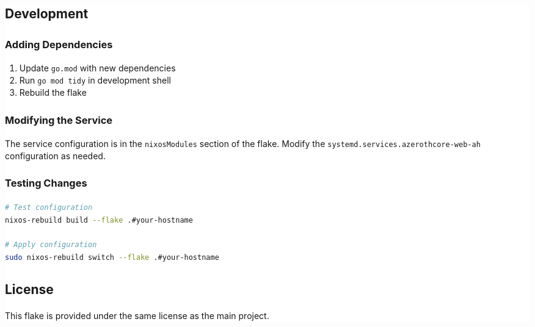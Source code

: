 ## Development

### Adding Dependencies

1. Update `go.mod` with new dependencies
2. Run `go mod tidy` in development shell
3. Rebuild the flake

### Modifying the Service

The service configuration is in the `nixosModules` section of the flake. Modify the `systemd.services.azerothcore-web-ah` configuration as needed.

### Testing Changes

```bash
# Test configuration
nixos-rebuild build --flake .#your-hostname

# Apply configuration
sudo nixos-rebuild switch --flake .#your-hostname
```

## License

This flake is provided under the same license as the main project. 